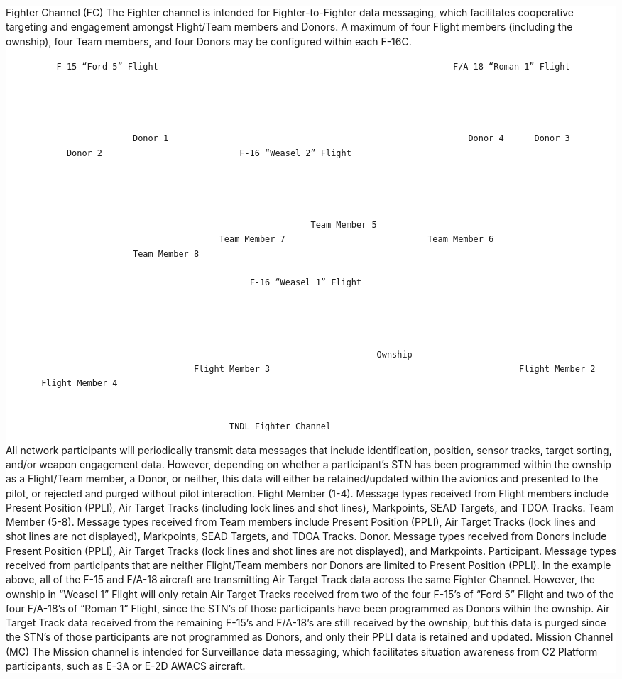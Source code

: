 Fighter Channel (FC)
The Fighter channel is intended for Fighter-to-Fighter data messaging, which facilitates cooperative targeting and
engagement amongst Flight/Team members and Donors. A maximum of four Flight members (including the
ownship), four Team members, and four Donors may be configured within each F-16C.

              F-15 “Ford 5” Flight                                                          F/A-18 “Roman 1” Flight




                             Donor 1                                                           Donor 4      Donor 3
                Donor 2                           F-16 “Weasel 2” Flight




                                                                Team Member 5
                                              Team Member 7                            Team Member 6
                             Team Member 8

                                                    F-16 “Weasel 1” Flight




                                                                             Ownship
                                         Flight Member 3                                                 Flight Member 2
           Flight Member 4


                                                TNDL Fighter Channel

All network participants will periodically transmit data messages that include identification, position, sensor tracks,
target sorting, and/or weapon engagement data. However, depending on whether a participant’s STN has been
programmed within the ownship as a Flight/Team member, a Donor, or neither, this data will either be
retained/updated within the avionics and presented to the pilot, or rejected and purged without pilot interaction.
     Flight Member (1-4). Message types received from Flight members include Present Position (PPLI), Air
     Target Tracks (including lock lines and shot lines), Markpoints, SEAD Targets, and TDOA Tracks.
     Team Member (5-8). Message types received from Team members include Present Position (PPLI), Air
     Target Tracks (lock lines and shot lines are not displayed), Markpoints, SEAD Targets, and TDOA Tracks.
     Donor. Message types received from Donors include Present Position (PPLI), Air Target Tracks (lock lines
     and shot lines are not displayed), and Markpoints.
     Participant. Message types received from participants that are neither Flight/Team members nor Donors
     are limited to Present Position (PPLI).
In the example above, all of the F-15 and F/A-18 aircraft are transmitting Air Target Track data across the same
Fighter Channel. However, the ownship in “Weasel 1” Flight will only retain Air Target Tracks received from two
of the four F-15’s of “Ford 5” Flight and two of the four F/A-18’s of “Roman 1” Flight, since the STN’s of those
participants have been programmed as Donors within the ownship. Air Target Track data received from the
remaining F-15’s and F/A-18’s are still received by the ownship, but this data is purged since the STN’s of those
participants are not programmed as Donors, and only their PPLI data is retained and updated.
Mission Channel (MC)
The Mission channel is intended for Surveillance data messaging, which facilitates situation awareness from C2
Platform participants, such as E-3A or E-2D AWACS aircraft.
